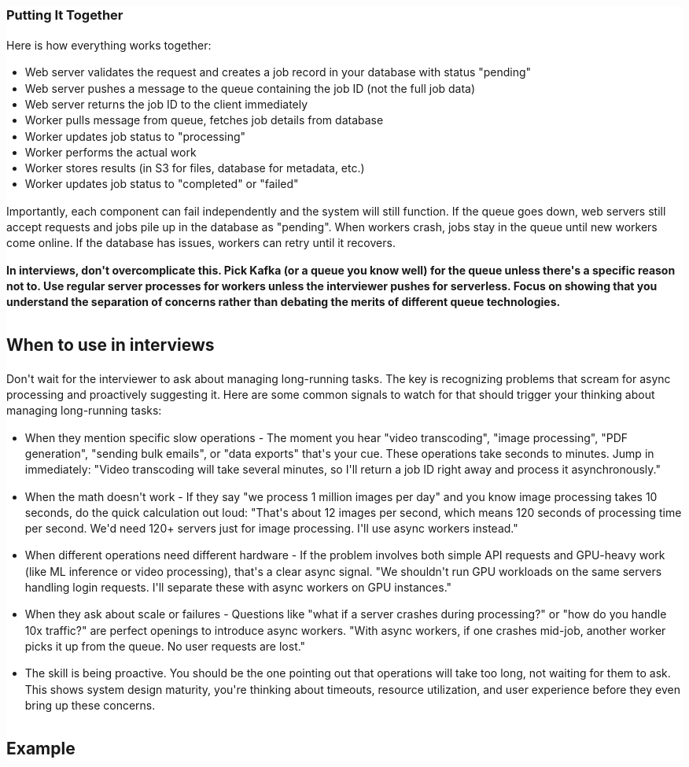 ### Putting It Together

Here is how everything works together:

- Web server validates the request and creates a job record in your database with status "pending"
- Web server pushes a message to the queue containing the job ID (not the full job data)
- Web server returns the job ID to the client immediately
- Worker pulls message from queue, fetches job details from database
- Worker updates job status to "processing"
- Worker performs the actual work
- Worker stores results (in S3 for files, database for metadata, etc.)
- Worker updates job status to "completed" or "failed"

Importantly, each component can fail independently and the system will still function. If the queue goes down, web servers still accept requests and jobs pile up in the database as "pending". When workers crash, jobs stay in the queue until new workers come online. If the database has issues, workers can retry until it recovers.

**In interviews, don't overcomplicate this. Pick Kafka (or a queue you know well) for the queue unless there's a specific reason not to. Use regular server processes for workers unless the interviewer pushes for serverless. Focus on showing that you understand the separation of concerns rather than debating the merits of different queue technologies.**

## When to use in interviews

Don't wait for the interviewer to ask about managing long-running tasks. The key is recognizing problems that scream for async processing and proactively suggesting it.
Here are some common signals to watch for that should trigger your thinking about managing long-running tasks:

- When they mention specific slow operations - The moment you hear "video transcoding", "image processing", "PDF generation", "sending bulk emails", or "data exports" that's your cue. These operations take seconds to minutes. Jump in immediately: "Video transcoding will take several minutes, so I'll return a job ID right away and process it asynchronously."

- When the math doesn't work - If they say "we process 1 million images per day" and you know image processing takes 10 seconds, do the quick calculation out loud: "That's about 12 images per second, which means 120 seconds of processing time per second. We'd need 120+ servers just for image processing. I'll use async workers instead."

- When different operations need different hardware - If the problem involves both simple API requests and GPU-heavy work (like ML inference or video processing), that's a clear async signal. "We shouldn't run GPU workloads on the same servers handling login requests. I'll separate these with async workers on GPU instances."

- When they ask about scale or failures - Questions like "what if a server crashes during processing?" or "how do you handle 10x traffic?" are perfect openings to introduce async workers. "With async workers, if one crashes mid-job, another worker picks it up from the queue. No user requests are lost."

- The skill is being proactive. You should be the one pointing out that operations will take too long, not waiting for them to ask. This shows system design maturity, you're thinking about timeouts, resource utilization, and user experience before they even bring up these concerns.

## Example
